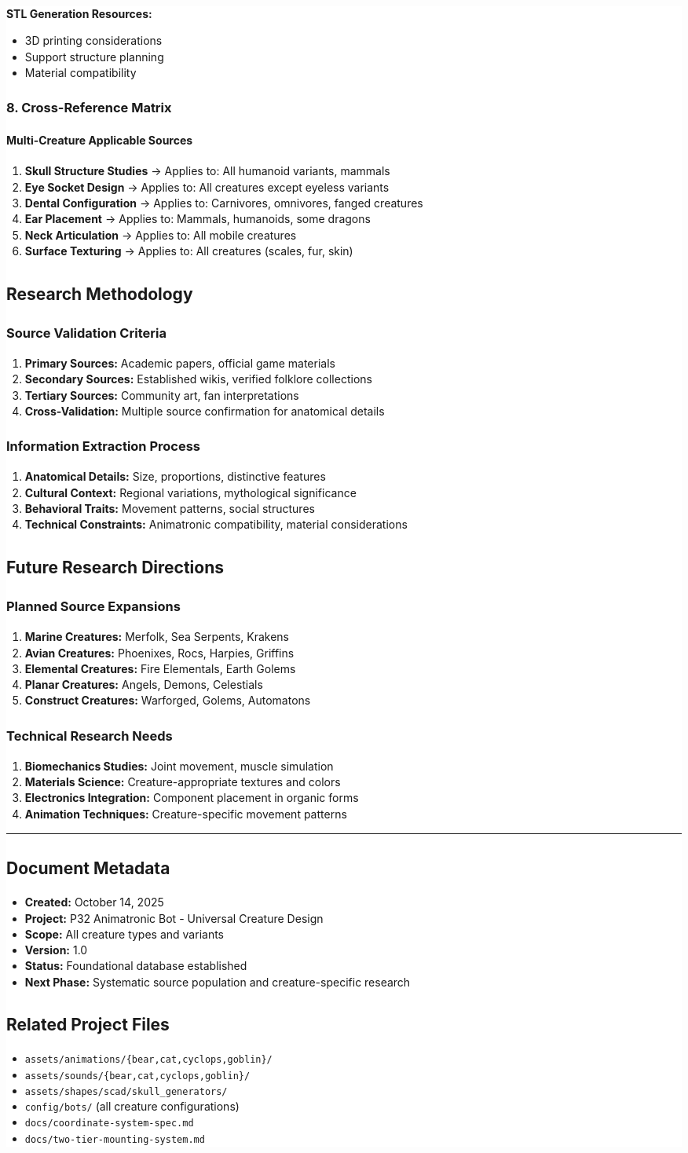 **STL Generation Resources:**
- 3D printing considerations
- Support structure planning
- Material compatibility

### 8. Cross-Reference Matrix

#### Multi-Creature Applicable Sources
1. **Skull Structure Studies** → Applies to: All humanoid variants, mammals
2. **Eye Socket Design** → Applies to: All creatures except eyeless variants
3. **Dental Configuration** → Applies to: Carnivores, omnivores, fanged creatures
4. **Ear Placement** → Applies to: Mammals, humanoids, some dragons
5. **Neck Articulation** → Applies to: All mobile creatures
6. **Surface Texturing** → Applies to: All creatures (scales, fur, skin)

## Research Methodology

### Source Validation Criteria
1. **Primary Sources:** Academic papers, official game materials
2. **Secondary Sources:** Established wikis, verified folklore collections  
3. **Tertiary Sources:** Community art, fan interpretations
4. **Cross-Validation:** Multiple source confirmation for anatomical details

### Information Extraction Process
1. **Anatomical Details:** Size, proportions, distinctive features
2. **Cultural Context:** Regional variations, mythological significance
3. **Behavioral Traits:** Movement patterns, social structures
4. **Technical Constraints:** Animatronic compatibility, material considerations

## Future Research Directions

### Planned Source Expansions
1. **Marine Creatures:** Merfolk, Sea Serpents, Krakens
2. **Avian Creatures:** Phoenixes, Rocs, Harpies, Griffins  
3. **Elemental Creatures:** Fire Elementals, Earth Golems
4. **Planar Creatures:** Angels, Demons, Celestials
5. **Construct Creatures:** Warforged, Golems, Automatons

### Technical Research Needs
1. **Biomechanics Studies:** Joint movement, muscle simulation
2. **Materials Science:** Creature-appropriate textures and colors
3. **Electronics Integration:** Component placement in organic forms
4. **Animation Techniques:** Creature-specific movement patterns

---

## Document Metadata
- **Created:** October 14, 2025
- **Project:** P32 Animatronic Bot - Universal Creature Design
- **Scope:** All creature types and variants
- **Version:** 1.0  
- **Status:** Foundational database established
- **Next Phase:** Systematic source population and creature-specific research

## Related Project Files
- `assets/animations/{bear,cat,cyclops,goblin}/`
- `assets/sounds/{bear,cat,cyclops,goblin}/`
- `assets/shapes/scad/skull_generators/`
- `config/bots/` (all creature configurations)
- `docs/coordinate-system-spec.md`
- `docs/two-tier-mounting-system.md`